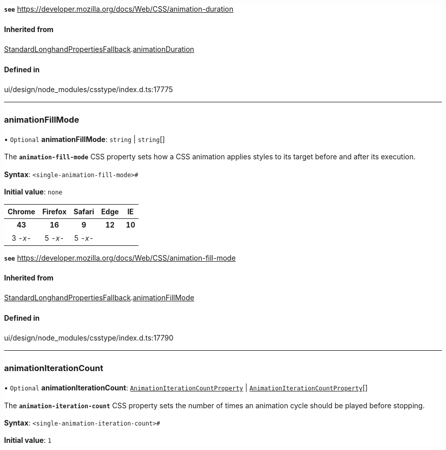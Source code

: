 **`see`** https://developer.mozilla.org/docs/Web/CSS/animation-duration

#### Inherited from

[StandardLonghandPropertiesFallback](akashaproject_design_system._internal_.StandardLonghandPropertiesFallback.md).[animationDuration](akashaproject_design_system._internal_.StandardLonghandPropertiesFallback.md#animationduration)

#### Defined in

ui/design/node_modules/csstype/index.d.ts:17775

___

### animationFillMode

• `Optional` **animationFillMode**: `string` \| `string`[]

The **`animation-fill-mode`** CSS property sets how a CSS animation applies styles to its target before and after its execution.

**Syntax**: `<single-animation-fill-mode>#`

**Initial value**: `none`

| Chrome  | Firefox | Safari  |  Edge  |   IE   |
| :-----: | :-----: | :-----: | :----: | :----: |
| **43**  | **16**  |  **9**  | **12** | **10** |
| 3 _-x-_ | 5 _-x-_ | 5 _-x-_ |        |        |

**`see`** https://developer.mozilla.org/docs/Web/CSS/animation-fill-mode

#### Inherited from

[StandardLonghandPropertiesFallback](akashaproject_design_system._internal_.StandardLonghandPropertiesFallback.md).[animationFillMode](akashaproject_design_system._internal_.StandardLonghandPropertiesFallback.md#animationfillmode)

#### Defined in

ui/design/node_modules/csstype/index.d.ts:17790

___

### animationIterationCount

• `Optional` **animationIterationCount**: [`AnimationIterationCountProperty`](../modules/akashaproject_design_system._internal_.md#animationiterationcountproperty) \| [`AnimationIterationCountProperty`](../modules/akashaproject_design_system._internal_.md#animationiterationcountproperty)[]

The **`animation-iteration-count`** CSS property sets the number of times an animation cycle should be played before stopping.

**Syntax**: `<single-animation-iteration-count>#`

**Initial value**: `1`
